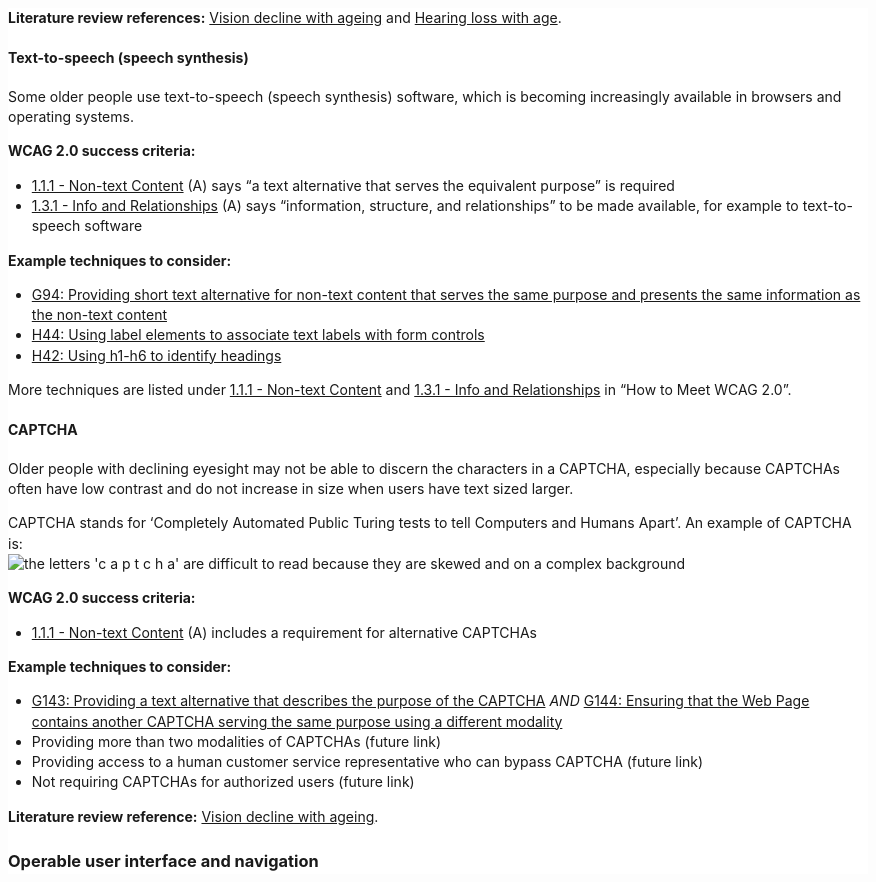 **Literature review references:** [Vision decline with ageing](http://www.w3.org/TR/wai-age-literature/#whatvision) and [Hearing loss with age](http://www.w3.org/TR/wai-age-literature/#whathearing).

#### Text-to-speech (speech synthesis)

Some older people use text-to-speech (speech synthesis) software, which is becoming increasingly available in browsers and operating systems.

**WCAG 2.0 success criteria:**

-   [1.1.1 - Non-text Content](http://www.w3.org/WAI/WCAG20/quickref/#text-equiv-all) (A) says “a text alternative that serves the equivalent purpose” is required
-   [1.3.1 - Info and Relationships](http://www.w3.org/WAI/WCAG20/quickref/#content-structure-separation-programmatic) (A) says “information, structure, and relationships” to be made available, for example to text-to-speech software

**Example techniques to consider:**

-   [G94: Providing short text alternative for non-text content that serves the same purpose and presents the same information as the non-text content](http://www.w3.org/TR/WCAG20-TECHS/G94)
-   [H44: Using label elements to associate text labels with form controls](http://www.w3.org/TR/WCAG20-TECHS/H44)
-   [H42: Using h1-h6 to identify headings](http://www.w3.org/TR/WCAG20-TECHS/H42)

More techniques are listed under [1.1.1 - Non-text Content](http://www.w3.org/WAI/WCAG20/quickref/#text-equiv-all) and [1.3.1 - Info and Relationships](http://www.w3.org/WAI/WCAG20/quickref/#content-structure-separation-programmatic) in “How to Meet WCAG 2.0”.

#### CAPTCHA

Older people with declining eyesight may not be able to discern the characters in a CAPTCHA, especially because CAPTCHAs often have low contrast and do not increase in size when users have text sized larger.

CAPTCHA stands for ‘Completely Automated Public Turing tests to tell Computers and Humans Apart’. An example of CAPTCHA is:  
![the letters 'c a p t c h a' are difficult to read because they are skewed and on a complex background](../img/captcha.png)

**WCAG 2.0 success criteria:**

-   [1.1.1 - Non-text Content](http://www.w3.org/WAI/WCAG20/quickref/#text-equiv-all) (A) includes a requirement for alternative CAPTCHAs

**Example techniques to consider:**

-   [G143: Providing a text alternative that describes the purpose of the CAPTCHA](http://www.w3.org/TR/WCAG20-TECHS/G143) *AND* [G144: Ensuring that the Web Page contains another CAPTCHA serving the same purpose using a different modality](http://www.w3.org/TR/WCAG20-TECHS/G144)
-   Providing more than two modalities of CAPTCHAs (future link)
-   Providing access to a human customer service representative who can bypass CAPTCHA (future link)
-   Not requiring CAPTCHAs for authorized users (future link)

**Literature review reference:** [Vision decline with ageing](http://www.w3.org/TR/wai-age-literature/#whatvision).

### Operable user interface and navigation
